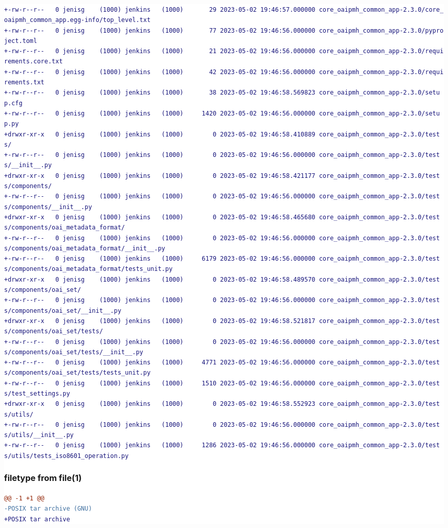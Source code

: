 ```diff
+-rw-r--r--   0 jenisg    (1000) jenkins   (1000)       29 2023-05-02 19:46:57.000000 core_oaipmh_common_app-2.3.0/core_oaipmh_common_app.egg-info/top_level.txt
+-rw-r--r--   0 jenisg    (1000) jenkins   (1000)       77 2023-05-02 19:46:56.000000 core_oaipmh_common_app-2.3.0/pyproject.toml
+-rw-r--r--   0 jenisg    (1000) jenkins   (1000)       21 2023-05-02 19:46:56.000000 core_oaipmh_common_app-2.3.0/requirements.core.txt
+-rw-r--r--   0 jenisg    (1000) jenkins   (1000)       42 2023-05-02 19:46:56.000000 core_oaipmh_common_app-2.3.0/requirements.txt
+-rw-r--r--   0 jenisg    (1000) jenkins   (1000)       38 2023-05-02 19:46:58.569823 core_oaipmh_common_app-2.3.0/setup.cfg
+-rw-r--r--   0 jenisg    (1000) jenkins   (1000)     1420 2023-05-02 19:46:56.000000 core_oaipmh_common_app-2.3.0/setup.py
+drwxr-xr-x   0 jenisg    (1000) jenkins   (1000)        0 2023-05-02 19:46:58.410889 core_oaipmh_common_app-2.3.0/tests/
+-rw-r--r--   0 jenisg    (1000) jenkins   (1000)        0 2023-05-02 19:46:56.000000 core_oaipmh_common_app-2.3.0/tests/__init__.py
+drwxr-xr-x   0 jenisg    (1000) jenkins   (1000)        0 2023-05-02 19:46:58.421177 core_oaipmh_common_app-2.3.0/tests/components/
+-rw-r--r--   0 jenisg    (1000) jenkins   (1000)        0 2023-05-02 19:46:56.000000 core_oaipmh_common_app-2.3.0/tests/components/__init__.py
+drwxr-xr-x   0 jenisg    (1000) jenkins   (1000)        0 2023-05-02 19:46:58.465680 core_oaipmh_common_app-2.3.0/tests/components/oai_metadata_format/
+-rw-r--r--   0 jenisg    (1000) jenkins   (1000)        0 2023-05-02 19:46:56.000000 core_oaipmh_common_app-2.3.0/tests/components/oai_metadata_format/__init__.py
+-rw-r--r--   0 jenisg    (1000) jenkins   (1000)     6179 2023-05-02 19:46:56.000000 core_oaipmh_common_app-2.3.0/tests/components/oai_metadata_format/tests_unit.py
+drwxr-xr-x   0 jenisg    (1000) jenkins   (1000)        0 2023-05-02 19:46:58.489570 core_oaipmh_common_app-2.3.0/tests/components/oai_set/
+-rw-r--r--   0 jenisg    (1000) jenkins   (1000)        0 2023-05-02 19:46:56.000000 core_oaipmh_common_app-2.3.0/tests/components/oai_set/__init__.py
+drwxr-xr-x   0 jenisg    (1000) jenkins   (1000)        0 2023-05-02 19:46:58.521817 core_oaipmh_common_app-2.3.0/tests/components/oai_set/tests/
+-rw-r--r--   0 jenisg    (1000) jenkins   (1000)        0 2023-05-02 19:46:56.000000 core_oaipmh_common_app-2.3.0/tests/components/oai_set/tests/__init__.py
+-rw-r--r--   0 jenisg    (1000) jenkins   (1000)     4771 2023-05-02 19:46:56.000000 core_oaipmh_common_app-2.3.0/tests/components/oai_set/tests/tests_unit.py
+-rw-r--r--   0 jenisg    (1000) jenkins   (1000)     1510 2023-05-02 19:46:56.000000 core_oaipmh_common_app-2.3.0/tests/test_settings.py
+drwxr-xr-x   0 jenisg    (1000) jenkins   (1000)        0 2023-05-02 19:46:58.552923 core_oaipmh_common_app-2.3.0/tests/utils/
+-rw-r--r--   0 jenisg    (1000) jenkins   (1000)        0 2023-05-02 19:46:56.000000 core_oaipmh_common_app-2.3.0/tests/utils/__init__.py
+-rw-r--r--   0 jenisg    (1000) jenkins   (1000)     1286 2023-05-02 19:46:56.000000 core_oaipmh_common_app-2.3.0/tests/utils/tests_iso8601_operation.py
```

### filetype from file(1)

```diff
@@ -1 +1 @@
-POSIX tar archive (GNU)
+POSIX tar archive
```
